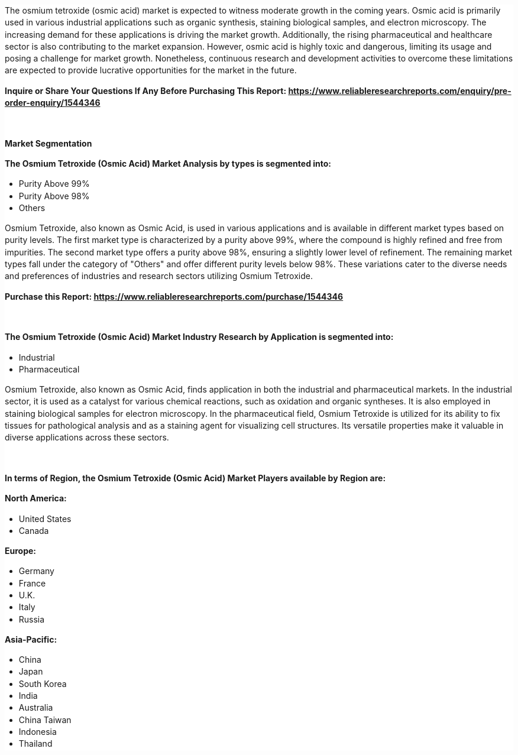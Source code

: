 <p><p>The osmium tetroxide (osmic acid) market is expected to witness moderate growth in the coming years. Osmic acid is primarily used in various industrial applications such as organic synthesis, staining biological samples, and electron microscopy. The increasing demand for these applications is driving the market growth. Additionally, the rising pharmaceutical and healthcare sector is also contributing to the market expansion. However, osmic acid is highly toxic and dangerous, limiting its usage and posing a challenge for market growth. Nonetheless, continuous research and development activities to overcome these limitations are expected to provide lucrative opportunities for the market in the future.</p></p>
<p><strong>Inquire or Share Your Questions If Any Before Purchasing This Report: <a href="https://www.reliableresearchreports.com/enquiry/pre-order-enquiry/1544346">https://www.reliableresearchreports.com/enquiry/pre-order-enquiry/1544346</a></strong></p>
<p>&nbsp;</p>
<p><strong>Market Segmentation</strong></p>
<p><strong>The Osmium Tetroxide (Osmic Acid) Market Analysis by types is segmented into:</strong></p>
<p><ul><li>Purity Above 99%</li><li>Purity Above 98%</li><li>Others</li></ul></p>
<p><p>Osmium Tetroxide, also known as Osmic Acid, is used in various applications and is available in different market types based on purity levels. The first market type is characterized by a purity above 99%, where the compound is highly refined and free from impurities. The second market type offers a purity above 98%, ensuring a slightly lower level of refinement. The remaining market types fall under the category of "Others" and offer different purity levels below 98%. These variations cater to the diverse needs and preferences of industries and research sectors utilizing Osmium Tetroxide.</p></p>
<p><strong>Purchase this Report:&nbsp;<a href="https://www.reliableresearchreports.com/purchase/1544346">https://www.reliableresearchreports.com/purchase/1544346</a></strong></p>
<p>&nbsp;</p>
<p><strong>The Osmium Tetroxide (Osmic Acid) Market Industry Research by Application is segmented into:</strong></p>
<p><ul><li>Industrial</li><li>Pharmaceutical</li></ul></p>
<p><p>Osmium Tetroxide, also known as Osmic Acid, finds application in both the industrial and pharmaceutical markets. In the industrial sector, it is used as a catalyst for various chemical reactions, such as oxidation and organic syntheses. It is also employed in staining biological samples for electron microscopy. In the pharmaceutical field, Osmium Tetroxide is utilized for its ability to fix tissues for pathological analysis and as a staining agent for visualizing cell structures. Its versatile properties make it valuable in diverse applications across these sectors.</p></p>
<p>&nbsp;</p>
<p><strong>In terms of Region, the Osmium Tetroxide (Osmic Acid) Market Players available by Region are:</strong></p>
<p>
    <p> <strong> North America: </strong>
        <ul>
            <li>United States</li>
            <li>Canada</li>
        </ul>
        </p> 
    <p> <strong> Europe: </strong>
        <ul>
            <li>Germany</li>
            <li>France</li>
            <li>U.K.</li>
            <li>Italy</li>
            <li>Russia</li>
        </ul>
        </p> 
    <p> <strong> Asia-Pacific: </strong>
        <ul>
            <li>China</li>
            <li>Japan</li>
            <li>South Korea</li>
            <li>India</li>
            <li>Australia</li>
            <li>China Taiwan</li>
            <li>Indonesia</li>
            <li>Thailand</li>
